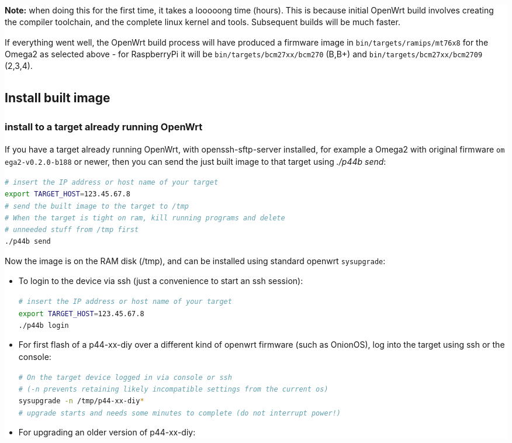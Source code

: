**Note:** when doing this for the first time, it takes a looooong time (hours). This is because initial OpenWrt build involves creating the compiler toolchain, and the complete linux kernel and tools. Subsequent builds will be much faster.

If everything went well, the OpenWrt build process will have produced a firmware image in `bin/targets/ramips/mt76x8` for the Omega2 as selected above - for RaspberryPi it will be `bin/targets/bcm27xx/bcm270` (B,B+) and `bin/targets/bcm27xx/bcm2709` (2,3,4).

## Install built image

### install to a target already running OpenWrt

If you have a target already running OpenWrt, with openssh-sftp-server installed, for example a Omega2 with original firmware `omega2-v0.2.0-b188` or newer, then you can send the just built image to that target using *./p44b send*:

```bash
# insert the IP address or host name of your target
export TARGET_HOST=123.45.67.8
# send the built image to the target to /tmp
# When the target is tight on ram, kill running programs and delete
# unneeded stuff from /tmp first
./p44b send
``` 

Now the image is on the RAM disk (/tmp), and can be installed using standard openwrt `sysupgrade`:

- To login to the device via ssh (just a convenience to start an ssh session):

    ```bash
    # insert the IP address or host name of your target
    export TARGET_HOST=123.45.67.8
    ./p44b login
    ```

- For first flash of a p44-xx-diy over a different kind of openwrt firmware (such as OnionOS), log into the target using ssh or the console:

    ```bash
    # On the target device logged in via console or ssh
    # (-n prevents retaining likely incompatible settings from the current os)
    sysupgrade -n /tmp/p44-xx-diy*
    # upgrade starts and needs some minutes to complete (do not interrupt power!)
    ```

- For upgrading an older version of p44-xx-diy:

